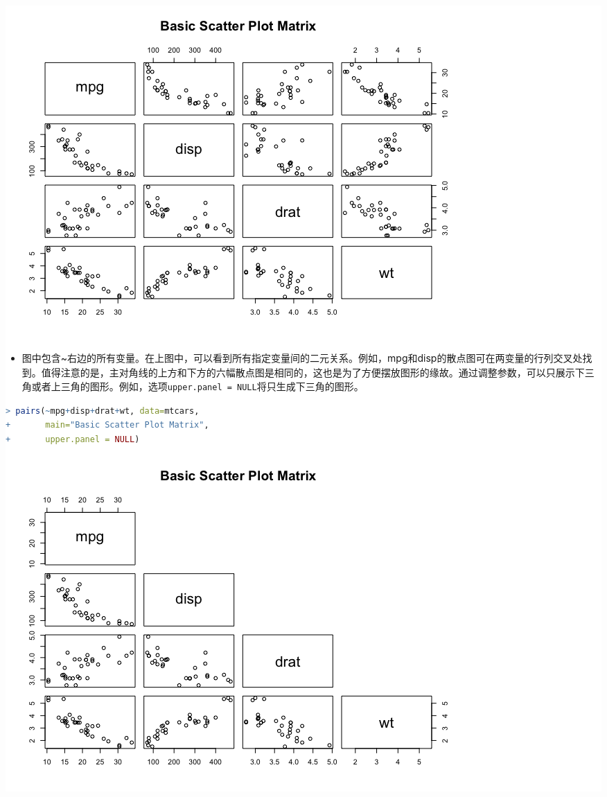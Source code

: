 ![](Phase2_R_Advanced_Learning_8_中级绘图_files/figure-gfm/unnamed-chunk-3-1.png)

- 图中包含\~右边的所有变量。在上图中，可以看到所有指定变量间的二元关系。例如，mpg和disp的散点图可在两变量的行列交叉处找到。值得注意的是，主对角线的上方和下方的六幅散点图是相同的，这也是为了方便摆放图形的缘故。通过调整参数，可以只展示下三角或者上三角的图形。例如，选项`upper.panel = NULL`将只生成下三角的图形。

``` r
> pairs(~mpg+disp+drat+wt, data=mtcars,    
+       main="Basic Scatter Plot Matrix",
+       upper.panel = NULL)
```

![](Phase2_R_Advanced_Learning_8_中级绘图_files/figure-gfm/unnamed-chunk-4-1.png)
